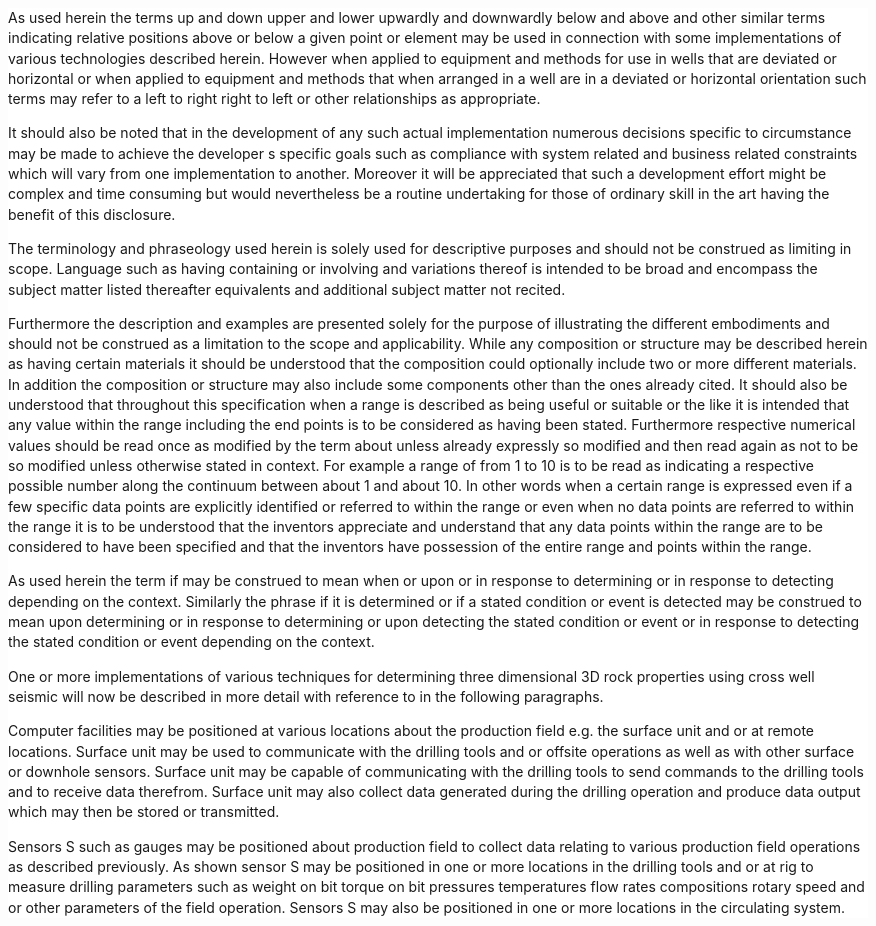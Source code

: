 As used herein the terms up and down upper and lower upwardly and downwardly below and above and other similar terms indicating relative positions above or below a given point or element may be used in connection with some implementations of various technologies described herein. However when applied to equipment and methods for use in wells that are deviated or horizontal or when applied to equipment and methods that when arranged in a well are in a deviated or horizontal orientation such terms may refer to a left to right right to left or other relationships as appropriate.

It should also be noted that in the development of any such actual implementation numerous decisions specific to circumstance may be made to achieve the developer s specific goals such as compliance with system related and business related constraints which will vary from one implementation to another. Moreover it will be appreciated that such a development effort might be complex and time consuming but would nevertheless be a routine undertaking for those of ordinary skill in the art having the benefit of this disclosure.

The terminology and phraseology used herein is solely used for descriptive purposes and should not be construed as limiting in scope. Language such as having containing or involving and variations thereof is intended to be broad and encompass the subject matter listed thereafter equivalents and additional subject matter not recited.

Furthermore the description and examples are presented solely for the purpose of illustrating the different embodiments and should not be construed as a limitation to the scope and applicability. While any composition or structure may be described herein as having certain materials it should be understood that the composition could optionally include two or more different materials. In addition the composition or structure may also include some components other than the ones already cited. It should also be understood that throughout this specification when a range is described as being useful or suitable or the like it is intended that any value within the range including the end points is to be considered as having been stated. Furthermore respective numerical values should be read once as modified by the term about unless already expressly so modified and then read again as not to be so modified unless otherwise stated in context. For example a range of from 1 to 10 is to be read as indicating a respective possible number along the continuum between about 1 and about 10. In other words when a certain range is expressed even if a few specific data points are explicitly identified or referred to within the range or even when no data points are referred to within the range it is to be understood that the inventors appreciate and understand that any data points within the range are to be considered to have been specified and that the inventors have possession of the entire range and points within the range.

As used herein the term if may be construed to mean when or upon or in response to determining or in response to detecting depending on the context. Similarly the phrase if it is determined or if a stated condition or event is detected may be construed to mean upon determining or in response to determining or upon detecting the stated condition or event or in response to detecting the stated condition or event depending on the context.

One or more implementations of various techniques for determining three dimensional 3D rock properties using cross well seismic will now be described in more detail with reference to in the following paragraphs.

Computer facilities may be positioned at various locations about the production field e.g. the surface unit and or at remote locations. Surface unit may be used to communicate with the drilling tools and or offsite operations as well as with other surface or downhole sensors. Surface unit may be capable of communicating with the drilling tools to send commands to the drilling tools and to receive data therefrom. Surface unit may also collect data generated during the drilling operation and produce data output which may then be stored or transmitted.

Sensors S such as gauges may be positioned about production field to collect data relating to various production field operations as described previously. As shown sensor S may be positioned in one or more locations in the drilling tools and or at rig to measure drilling parameters such as weight on bit torque on bit pressures temperatures flow rates compositions rotary speed and or other parameters of the field operation. Sensors S may also be positioned in one or more locations in the circulating system.
